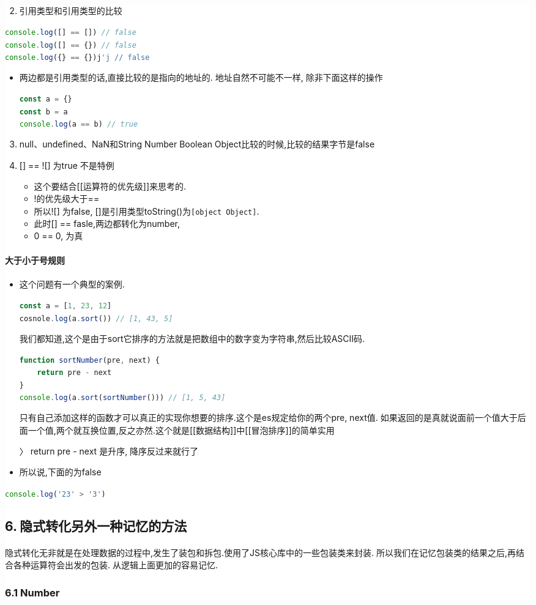 2. 引用类型和引用类型的比较

```js
console.log([] == []) // false
console.log([] == {}) // false 
console.log({} == {})j'j // false 
```

- 两边都是引用类型的话,直接比较的是指向的地址的. 地址自然不可能不一样, 除非下面这样的操作
	```js
	const a = {}
	const b = a
	console.log(a == b) // true
	```

3. null、undefined、NaN和String Number Boolean Object比较的时候,比较的结果字节是false

4. [] == ![] 为true 不是特例
	- 这个要结合[[运算符的优先级]]来思考的.
	- !的优先级大于==
	- 所以![] 为false, []是引用类型toString()为`[object Object]`. 
	- 此时[] == fasle,两边都转化为number, 
	- 0 == 0, 为真
	
#### 大于小于号规则	
- 这个问题有一个典型的案例.
	```js
	const a = [1, 23, 12]
	cosnole.log(a.sort()) // [1, 43, 5]
	```
	
	我们都知道,这个是由于sort它排序的方法就是把数组中的数字变为字符串,然后比较ASCII码.
	
	```js
	function sortNumber(pre, next) {
		return pre - next
	}
	console.log(a.sort(sortNumber())) // [1, 5, 43]
	```
	
	只有自己添加这样的函数才可以真正的实现你想要的排序.这个是es规定给你的两个pre, next值. 如果返回的是真就说面前一个值大于后面一个值,两个就互换位置,反之亦然.这个就是[[数据结构]]中[[冒泡排序]]的简单实用
	
	〉 return pre - next 是升序, 降序反过来就行了

- 所以说,下面的为false
	
```js
console.log('23' > '3')
```

## 6. 隐式转化另外一种记忆的方法

隐式转化无非就是在处理数据的过程中,发生了装包和拆包.使用了JS核心库中的一些包装类来封装.
所以我们在记忆包装类的结果之后,再结合各种运算符会出发的包装. 从逻辑上面更加的容易记忆.

### 6.1 Number
